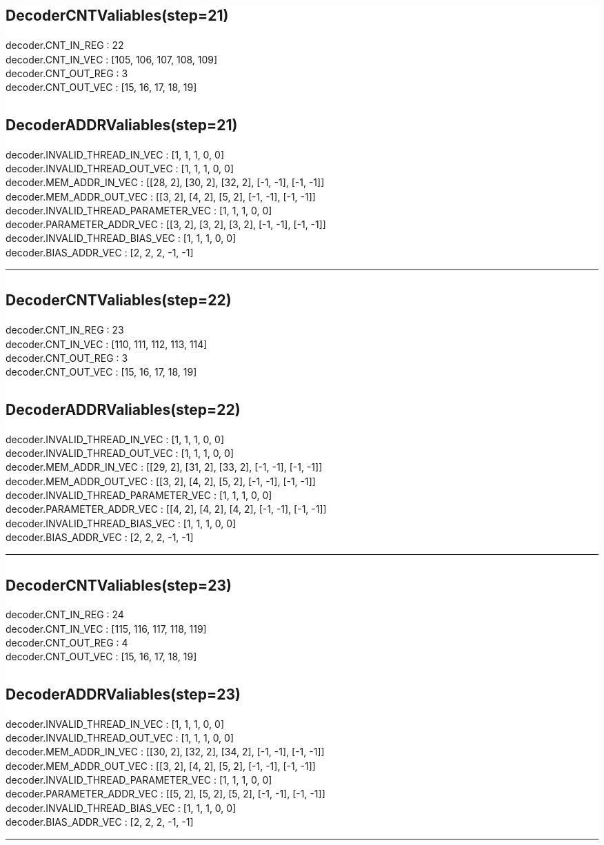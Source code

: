 ## DecoderCNTValiables(step=21)  

decoder.CNT_IN_REG : 22  
decoder.CNT_IN_VEC : [105, 106, 107, 108, 109]  
decoder.CNT_OUT_REG : 3  
decoder.CNT_OUT_VEC : [15, 16, 17, 18, 19]  

## DecoderADDRValiables(step=21)  

decoder.INVALID_THREAD_IN_VEC : [1, 1, 1, 0, 0]  
decoder.INVALID_THREAD_OUT_VEC : [1, 1, 1, 0, 0]  
decoder.MEM_ADDR_IN_VEC : [[28, 2], [30, 2], [32, 2], [-1, -1], [-1, -1]]  
decoder.MEM_ADDR_OUT_VEC : [[3, 2], [4, 2], [5, 2], [-1, -1], [-1, -1]]  
decoder.INVALID_THREAD_PARAMETER_VEC : [1, 1, 1, 0, 0]  
decoder.PARAMETER_ADDR_VEC : [[3, 2], [3, 2], [3, 2], [-1, -1], [-1, -1]]  
decoder.INVALID_THREAD_BIAS_VEC : [1, 1, 1, 0, 0]  
decoder.BIAS_ADDR_VEC : [2, 2, 2, -1, -1]  

***

## DecoderCNTValiables(step=22)  

decoder.CNT_IN_REG : 23  
decoder.CNT_IN_VEC : [110, 111, 112, 113, 114]  
decoder.CNT_OUT_REG : 3  
decoder.CNT_OUT_VEC : [15, 16, 17, 18, 19]  

## DecoderADDRValiables(step=22)  

decoder.INVALID_THREAD_IN_VEC : [1, 1, 1, 0, 0]  
decoder.INVALID_THREAD_OUT_VEC : [1, 1, 1, 0, 0]  
decoder.MEM_ADDR_IN_VEC : [[29, 2], [31, 2], [33, 2], [-1, -1], [-1, -1]]  
decoder.MEM_ADDR_OUT_VEC : [[3, 2], [4, 2], [5, 2], [-1, -1], [-1, -1]]  
decoder.INVALID_THREAD_PARAMETER_VEC : [1, 1, 1, 0, 0]  
decoder.PARAMETER_ADDR_VEC : [[4, 2], [4, 2], [4, 2], [-1, -1], [-1, -1]]  
decoder.INVALID_THREAD_BIAS_VEC : [1, 1, 1, 0, 0]  
decoder.BIAS_ADDR_VEC : [2, 2, 2, -1, -1]  

***

## DecoderCNTValiables(step=23)  

decoder.CNT_IN_REG : 24  
decoder.CNT_IN_VEC : [115, 116, 117, 118, 119]  
decoder.CNT_OUT_REG : 4  
decoder.CNT_OUT_VEC : [15, 16, 17, 18, 19]  

## DecoderADDRValiables(step=23)  

decoder.INVALID_THREAD_IN_VEC : [1, 1, 1, 0, 0]  
decoder.INVALID_THREAD_OUT_VEC : [1, 1, 1, 0, 0]  
decoder.MEM_ADDR_IN_VEC : [[30, 2], [32, 2], [34, 2], [-1, -1], [-1, -1]]  
decoder.MEM_ADDR_OUT_VEC : [[3, 2], [4, 2], [5, 2], [-1, -1], [-1, -1]]  
decoder.INVALID_THREAD_PARAMETER_VEC : [1, 1, 1, 0, 0]  
decoder.PARAMETER_ADDR_VEC : [[5, 2], [5, 2], [5, 2], [-1, -1], [-1, -1]]  
decoder.INVALID_THREAD_BIAS_VEC : [1, 1, 1, 0, 0]  
decoder.BIAS_ADDR_VEC : [2, 2, 2, -1, -1]  

***
